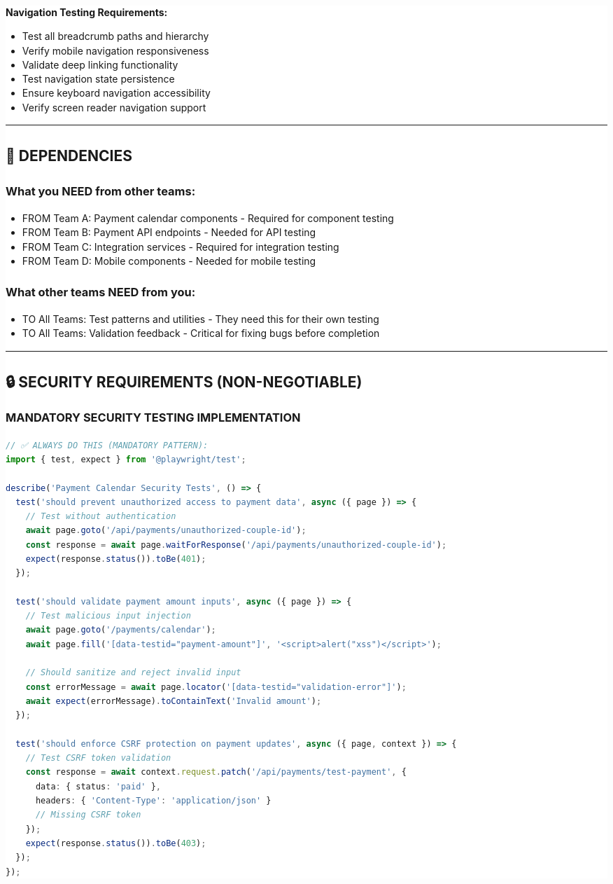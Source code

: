 **Navigation Testing Requirements:**
- Test all breadcrumb paths and hierarchy
- Verify mobile navigation responsiveness
- Validate deep linking functionality
- Test navigation state persistence
- Ensure keyboard navigation accessibility
- Verify screen reader navigation support

---

## 🔗 DEPENDENCIES

### What you NEED from other teams:
- FROM Team A: Payment calendar components - Required for component testing
- FROM Team B: Payment API endpoints - Needed for API testing
- FROM Team C: Integration services - Required for integration testing
- FROM Team D: Mobile components - Needed for mobile testing

### What other teams NEED from you:
- TO All Teams: Test patterns and utilities - They need this for their own testing
- TO All Teams: Validation feedback - Critical for fixing bugs before completion

---

## 🔒 SECURITY REQUIREMENTS (NON-NEGOTIABLE)

### MANDATORY SECURITY TESTING IMPLEMENTATION

```typescript
// ✅ ALWAYS DO THIS (MANDATORY PATTERN):
import { test, expect } from '@playwright/test';

describe('Payment Calendar Security Tests', () => {
  test('should prevent unauthorized access to payment data', async ({ page }) => {
    // Test without authentication
    await page.goto('/api/payments/unauthorized-couple-id');
    const response = await page.waitForResponse('/api/payments/unauthorized-couple-id');
    expect(response.status()).toBe(401);
  });
  
  test('should validate payment amount inputs', async ({ page }) => {
    // Test malicious input injection
    await page.goto('/payments/calendar');
    await page.fill('[data-testid="payment-amount"]', '<script>alert("xss")</script>');
    
    // Should sanitize and reject invalid input
    const errorMessage = await page.locator('[data-testid="validation-error"]');
    await expect(errorMessage).toContainText('Invalid amount');
  });
  
  test('should enforce CSRF protection on payment updates', async ({ page, context }) => {
    // Test CSRF token validation
    const response = await context.request.patch('/api/payments/test-payment', {
      data: { status: 'paid' },
      headers: { 'Content-Type': 'application/json' }
      // Missing CSRF token
    });
    expect(response.status()).toBe(403);
  });
});
```
